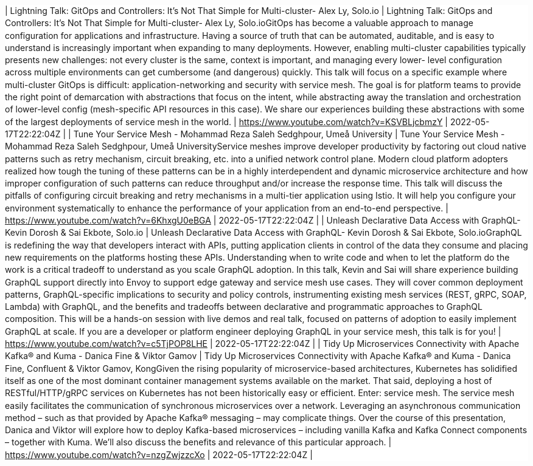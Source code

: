 | Lightning Talk: GitOps and Controllers: It’s Not That Simple for Multi-cluster- Alex Ly, Solo.io     | Lightning Talk: GitOps and Controllers: It’s Not That Simple for Multi-cluster- Alex Ly, Solo.ioGitOps has become a valuable approach to manage configuration for applications and infrastructure. Having a source of truth that can be automated, auditable, and is easy to understand is increasingly important when expanding to many deployments. However, enabling multi-cluster capabilities typically presents new challenges: not every cluster is the same, context is important, and managing every lower- level configuration across multiple environments can get cumbersome (and dangerous) quickly. This talk will focus on a specific example where multi-cluster GitOps is difficult: application-networking and security with service mesh. The goal is for platform teams to provide the right point of demarcation with abstractions that focus on the intent, while abstracting away the translation and orchestration of lower-level config (mesh-specific API resources in this case). We share our experiences building these abstractions with some of the largest deployments of service mesh in the world. | https://www.youtube.com/watch?v=KSVBLjcbmzY | 2022-05-17T22:22:04Z |
| Tune Your Service Mesh - Mohammad Reza Saleh Sedghpour, Umeå University                              | Tune Your Service Mesh - Mohammad Reza Saleh Sedghpour, Umeå UniversityService meshes improve developer productivity by factoring out cloud native patterns such as retry mechanism, circuit breaking, etc. into a unified network control plane. Modern cloud platform adopters realized how tough the tuning of these patterns can be in a highly interdependent and dynamic microservice architecture and how improper configuration of such patterns can reduce throughput and/or increase the response time. This talk will discuss the pitfalls of configuring circuit breaking and retry mechanisms in a multi-tier application using Istio. It will help you configure your environment systematically to enhance the performance of your application from an end-to-end perspective.                                                                                                                                                                                                                                                                                                                                        | https://www.youtube.com/watch?v=6KhxgU0eBGA | 2022-05-17T22:22:04Z |
| Unleash Declarative Data Access with GraphQL- Kevin Dorosh & Sai Ekbote, Solo.io                     | Unleash Declarative Data Access with GraphQL- Kevin Dorosh & Sai Ekbote, Solo.ioGraphQL is redefining the way that developers interact with APIs, putting application clients in control of the data they consume and placing new requirements on the platforms hosting these APIs. Understanding when to write code and when to let the platform do the work is a critical tradeoff to understand as you scale GraphQL adoption. In this talk, Kevin and Sai will share experience building GraphQL support directly into Envoy to support edge gateway and service mesh use cases. They will cover common deployment patterns, GraphQL-specific implications to security and policy controls, instrumenting existing mesh services (REST, gRPC, SOAP, Lambda) with GraphQL, and the benefits and tradeoffs between declarative and programmatic approaches to GraphQL composition. This will be a hands-on session with live demos and real talk, focused on patterns of adoption to easily implement GraphQL at scale. If you are a developer or platform engineer deploying GraphQL in your service mesh, this talk is for you!  | https://www.youtube.com/watch?v=c5TjPOP8LHE | 2022-05-17T22:22:04Z |
| Tidy Up Microservices Connectivity with Apache Kafka® and Kuma - Danica Fine & Viktor Gamov          | Tidy Up Microservices Connectivity with Apache Kafka® and Kuma - Danica Fine, Confluent & Viktor Gamov, KongGiven the rising popularity of microservice-based architectures, Kubernetes has solidified itself as one of the most dominant container management systems available on the market. That said, deploying a host of RESTful/HTTP/gRPC services on Kubernetes has not been historically easy or efficient. Enter: service mesh. The service mesh easily facilitates the communication of synchronous microservices over a network. Leveraging an asynchronous communication method – such as that provided by Apache Kafka® messaging – may complicate things. Over the course of this presentation, Danica and Viktor will explore how to deploy Kafka-based microservices – including vanilla Kafka and Kafka Connect components – together with Kuma. We’ll also discuss the benefits and relevance of this particular approach.                                                                                                                                                                                        | https://www.youtube.com/watch?v=nzgZwjzzcXo | 2022-05-17T22:22:04Z |